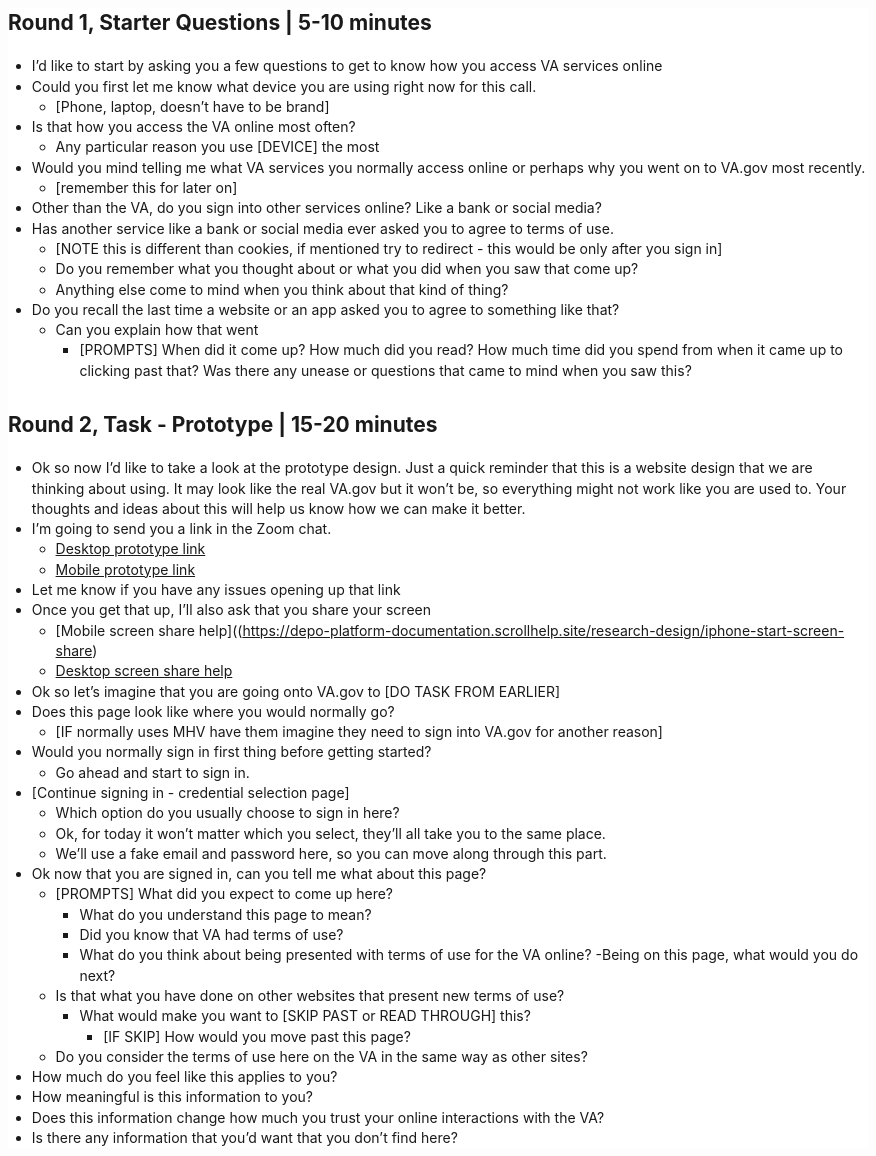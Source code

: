   
## Round 1, Starter Questions | 5-10 minutes
- I’d like to start by asking you a few questions to get to know how you access VA services online
- Could you first let me know what device you are using right now for this call.
   - [Phone, laptop, doesn’t have to be brand]
- Is that how you access the VA online most often?
   - Any particular reason you use [DEVICE] the most
- Would you mind telling me what VA services you normally access online or perhaps why you went on to VA.gov most recently.
   - [remember this for later on]
- Other than the VA, do you sign into other services online? Like a bank or social media?
- Has another service like a bank or social media ever asked you to agree to terms of use.
   - [NOTE this is different than cookies, if mentioned try to redirect - this would be only after you sign in]
   - Do you remember what you thought about or what you did when you saw that come up?
   - Anything else come to mind when you think about that kind of thing?
- Do you recall the last time a website or an app asked you to agree to something like that?
   - Can you explain how that went
      - [PROMPTS] When did it come up? How much did you read? How much time did you spend from when it came up to clicking past that? Was there any unease or questions that came to mind when you saw this?

  
## Round 2, Task - Prototype | 15-20 minutes
- Ok so now I’d like to take a look at the prototype design. Just a quick reminder that this is a website design that we are thinking about using. It may look like the real VA.gov but it won’t be, so everything might not work like you are used to. Your thoughts and ideas about this will help us know how we can make it better.
- I’m going to send you a link in the Zoom chat.
   - [Desktop prototype link](https://www.figma.com/proto/Fhw9P7r6pyaCGXRmolruoQ/Terms-of-Use?page-id=0%3A1&type=design&node-id=1-493&viewport=2258%2C66%2C0.29&t=px4EPLKK2RGRhdS3-1&scaling=scale-down&starting-point-node-id=1%3A493&mode=design)
   - [Mobile prototype link](https://www.figma.com/proto/Fhw9P7r6pyaCGXRmolruoQ/Terms-of-Use?page-id=0%3A1&type=design&node-id=319-274&viewport=2258%2C66%2C0.29&t=px4EPLKK2RGRhdS3-1&scaling=scale-down&starting-point-node-id=319%3A274&mode=design)
- Let me know if you have any issues opening up that link
- Once you get that up, I’ll also ask that you share your screen
   - [Mobile screen share help]((https://depo-platform-documentation.scrollhelp.site/research-design/iphone-start-screen-share)
   - [Desktop screen share help](https://support.zoom.us/hc/en-us/articles/201362153-Sharing-your-screen-or-desktop-on-Zoom) 
- Ok so let’s imagine that you are going onto VA.gov to [DO TASK FROM EARLIER]
- Does this page look like where you would normally go?
   - [IF normally uses MHV have them imagine they need to sign into VA.gov for another reason]
- Would you normally sign in first thing before getting started?
   - Go ahead and start to sign in.
- [Continue signing in - credential selection page]
   - Which option do you usually choose to sign in here?
   - Ok, for today it won’t matter which you select, they’ll all take you to the same place.
   - We’ll use a fake email and password here, so you can move along through this part.
- Ok now that you are signed in, can you tell me what about this page?
   - [PROMPTS] What did you expect to come up here? 
       - What do you understand this page to mean?
       - Did you know that VA had terms of use?
       - What do you think about being presented with terms of use for the VA online?
 -Being on this page, what would you do next?
   - Is that what you have done on other websites that present new terms of use?
      - What would make you want to [SKIP PAST or READ THROUGH] this?
         - [IF SKIP] How would you move past this page?
   - Do you consider the terms of use here on the VA in the same way as other sites? 
- How much do you feel like this applies to you?
- How meaningful is this information to you?
- Does this information change how much you trust your online interactions with the VA?
- Is there any information that you’d want that you don’t find here?
